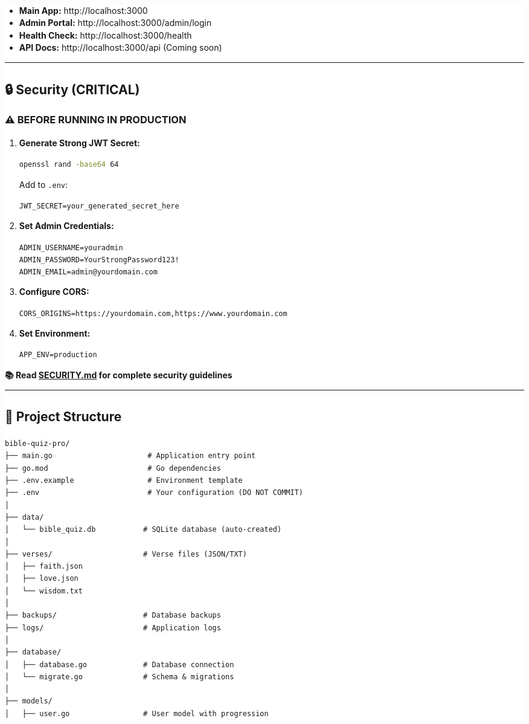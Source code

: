 - **Main App:** http://localhost:3000
- **Admin Portal:** http://localhost:3000/admin/login
- **Health Check:** http://localhost:3000/health
- **API Docs:** http://localhost:3000/api (Coming soon)

---

## 🔒 Security (CRITICAL)

### ⚠️ BEFORE RUNNING IN PRODUCTION

1. **Generate Strong JWT Secret:**
   ```bash
   openssl rand -base64 64
   ```
   Add to `.env`:
   ```env
   JWT_SECRET=your_generated_secret_here
   ```

2. **Set Admin Credentials:**
   ```env
   ADMIN_USERNAME=youradmin
   ADMIN_PASSWORD=YourStrongPassword123!
   ADMIN_EMAIL=admin@yourdomain.com
   ```

3. **Configure CORS:**
   ```env
   CORS_ORIGINS=https://yourdomain.com,https://www.yourdomain.com
   ```

4. **Set Environment:**
   ```env
   APP_ENV=production
   ```

**📚 Read [SECURITY.md](SECURITY.md) for complete security guidelines**

---

## 📁 Project Structure

```
bible-quiz-pro/
├── main.go                      # Application entry point
├── go.mod                       # Go dependencies
├── .env.example                 # Environment template
├── .env                         # Your configuration (DO NOT COMMIT)
│
├── data/
│   └── bible_quiz.db           # SQLite database (auto-created)
│
├── verses/                     # Verse files (JSON/TXT)
│   ├── faith.json
│   ├── love.json
│   └── wisdom.txt
│
├── backups/                    # Database backups
├── logs/                       # Application logs
│
├── database/
│   ├── database.go             # Database connection
│   └── migrate.go              # Schema & migrations
│
├── models/
│   ├── user.go                 # User model with progression
```
